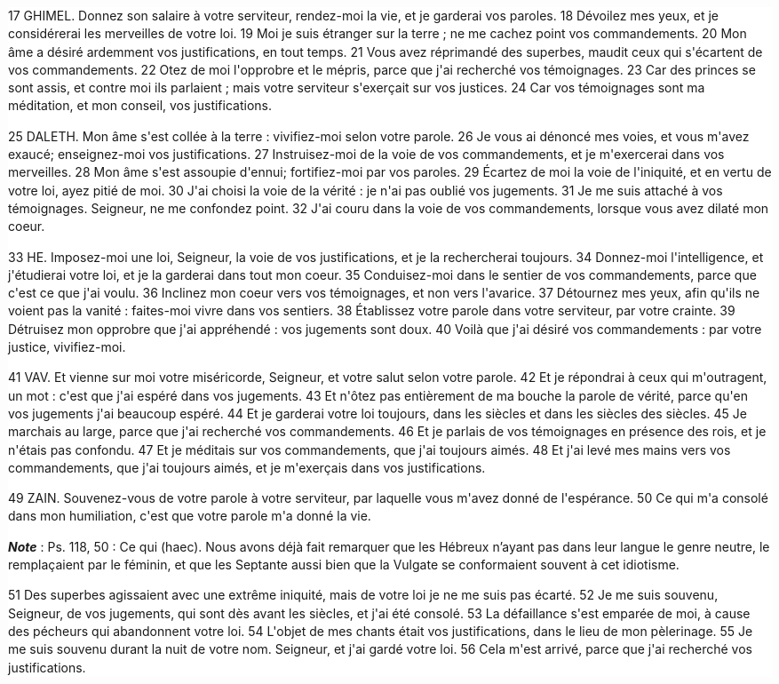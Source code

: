 
17 GHIMEL.
Donnez son salaire à votre serviteur, rendez-moi la vie, et je garderai vos paroles. 18 Dévoilez mes yeux, et je considérerai les merveilles de votre loi. 19 Moi je suis étranger sur la terre ; ne me cachez point vos commandements. 20 Mon âme a désiré ardemment vos justifications, en tout temps. 21 Vous avez réprimandé des superbes, maudit ceux qui s'écartent de vos commandements. 22 Otez de moi l'opprobre et le mépris, parce que j'ai recherché vos témoignages. 23 Car des princes se sont assis, et contre moi ils parlaient ; mais votre serviteur s'exerçait sur vos justices. 24 Car vos témoignages sont ma méditation, et mon conseil, vos justifications.


25 DALETH.
Mon âme s'est collée à la terre : vivifiez-moi selon votre parole. 26 Je vous ai dénoncé mes voies, et vous m'avez exaucé; enseignez-moi vos justifications. 27 Instruisez-moi de la voie de vos commandements, et je m'exercerai dans vos merveilles. 28 Mon âme s'est assoupie d'ennui; fortifiez-moi par vos paroles. 29 Écartez de moi la voie de l'iniquité, et en vertu de votre loi, ayez pitié de moi. 30 J'ai choisi la voie de la vérité : je n'ai pas oublié vos jugements. 31 Je me suis attaché à vos témoignages. Seigneur, ne me confondez point. 32 J'ai couru dans la voie de vos commandements, lorsque vous avez dilaté mon coeur.


33 HE.
Imposez-moi une loi, Seigneur, la voie de vos justifications, et je la rechercherai toujours. 34 Donnez-moi l'intelligence, et j'étudierai votre loi, et je la garderai dans tout mon coeur. 35 Conduisez-moi dans le sentier de vos commandements, parce que c'est ce que j'ai voulu. 36 Inclinez mon coeur vers vos témoignages, et non vers l'avarice. 37 Détournez mes yeux, afin qu'ils ne voient pas la vanité : faites-moi vivre dans vos sentiers. 38 Établissez votre parole dans votre serviteur, par votre crainte. 39 Détruisez mon opprobre que j'ai appréhendé : vos jugements sont doux. 40 Voilà que j'ai désiré vos commandements : par votre justice, vivifiez-moi.


41 VAV.
Et vienne sur moi votre miséricorde, Seigneur, et votre salut selon votre parole. 42 Et je répondrai à ceux qui m'outragent, un mot : c'est que j'ai espéré dans vos jugements. 43 Et n'ôtez pas entièrement de ma bouche la parole de vérité, parce qu'en vos jugements j'ai beaucoup espéré. 44 Et je garderai votre loi toujours, dans les siècles et dans les siècles des siècles. 45 Je marchais au large, parce que j'ai recherché vos commandements. 46 Et je parlais de vos témoignages en présence des rois, et je n'étais pas confondu. 47 Et je méditais sur vos commandements, que j'ai toujours aimés. 48 Et j'ai levé mes mains vers vos commandements, que j'ai toujours aimés, et je m'exerçais dans vos justifications.


49 ZAIN.
Souvenez-vous de votre parole à votre serviteur, par laquelle vous m'avez donné de l'espérance. 50 Ce qui m'a consolé dans mon humiliation, c'est que votre parole m'a donné la vie.

***Note*** :  Ps. 118, 50 : Ce qui (haec). Nous avons déjà fait remarquer que les Hébreux n’ayant pas dans leur langue le genre neutre, le remplaçaient par le féminin, et que les Septante aussi bien que la Vulgate se conformaient souvent à cet idiotisme.

51 Des superbes agissaient avec une extrême iniquité, mais de votre loi je ne me suis pas écarté. 52 Je me suis souvenu, Seigneur, de vos jugements, qui sont dès avant les siècles, et j'ai été consolé. 53 La défaillance s'est emparée de moi, à cause des pécheurs qui abandonnent votre loi. 54 L'objet de mes chants était vos justifications, dans le lieu de mon pèlerinage. 55 Je me suis souvenu durant la nuit de votre nom. Seigneur, et j'ai gardé votre loi. 56 Cela m'est arrivé, parce que j'ai recherché vos justifications.
